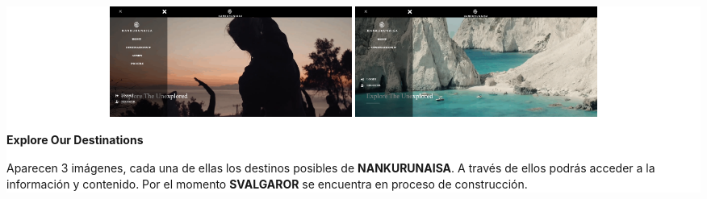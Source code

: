 <p align="center">
  <img src="src/assets/Readme/Img9.png" alt="Descripción de la imagen 1" width="300" />
  <img src="src/assets/Readme/Img10.png" alt="Descripción de la imagen 2" width="300" />
</p>

**Explore Our Destinations**

Aparecen 3 imágenes, cada una de ellas los destinos posibles de **NANKURUNAISA**. A través de ellos podrás acceder a la información y contenido. Por el momento **SVALGAROR** se encuentra en proceso de construcción.

<p align="center">
